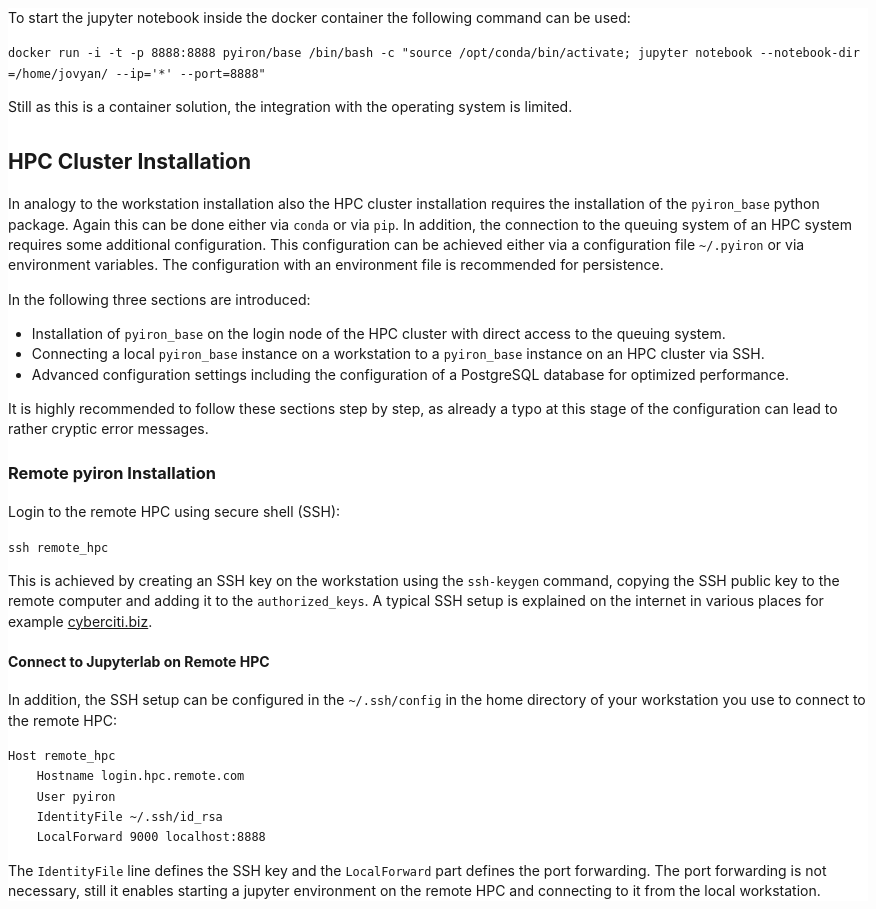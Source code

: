 To start the jupyter notebook inside the docker container the following command can be used: 

```commandline
docker run -i -t -p 8888:8888 pyiron/base /bin/bash -c "source /opt/conda/bin/activate; jupyter notebook --notebook-dir=/home/jovyan/ --ip='*' --port=8888"
```

Still as this is a container solution, the integration with the operating system is limited.

## HPC Cluster Installation 
In analogy to the workstation installation also the HPC cluster installation requires the installation of the `pyiron_base`
python package. Again this can be done either via `conda` or via `pip`. In addition, the connection to the queuing system
of an HPC system requires some additional configuration. This configuration can be achieved either via a configuration 
file `~/.pyiron` or via environment variables. The configuration with an environment file is recommended for persistence.

In the following three sections are introduced: 
* Installation of `pyiron_base` on the login node of the HPC cluster with direct access to the queuing system. 
* Connecting a local `pyiron_base` instance on a workstation to a `pyiron_base` instance on an HPC cluster via SSH. 
* Advanced configuration settings including the configuration of a PostgreSQL database for optimized performance.  

It is highly recommended to follow these sections step by step, as already a typo at this stage of the configuration can
lead to rather cryptic error messages. 

### Remote pyiron Installation
Login to the remote HPC using secure shell (SSH): 
```
ssh remote_hpc
```
This is achieved by creating an SSH key on the workstation using the `ssh-keygen` command, copying the SSH public key to
the remote computer and adding it to the `authorized_keys`. A typical SSH setup is explained on the internet in various
places for example [cyberciti.biz](https://www.cyberciti.biz/faq/how-to-set-up-ssh-keys-on-linux-unix/). 

#### Connect to Jupyterlab on Remote HPC
In addition, the SSH setup can be configured in the `~/.ssh/config` in the home directory of your workstation you use to
connect to the remote HPC:
```
Host remote_hpc
    Hostname login.hpc.remote.com
    User pyiron
    IdentityFile ~/.ssh/id_rsa
    LocalForward 9000 localhost:8888
```
The `IdentityFile` line defines the SSH key and the `LocalForward` part defines the port forwarding. The port forwarding
is not necessary, still it enables starting a jupyter environment on the remote HPC and connecting to it from the local
workstation.
